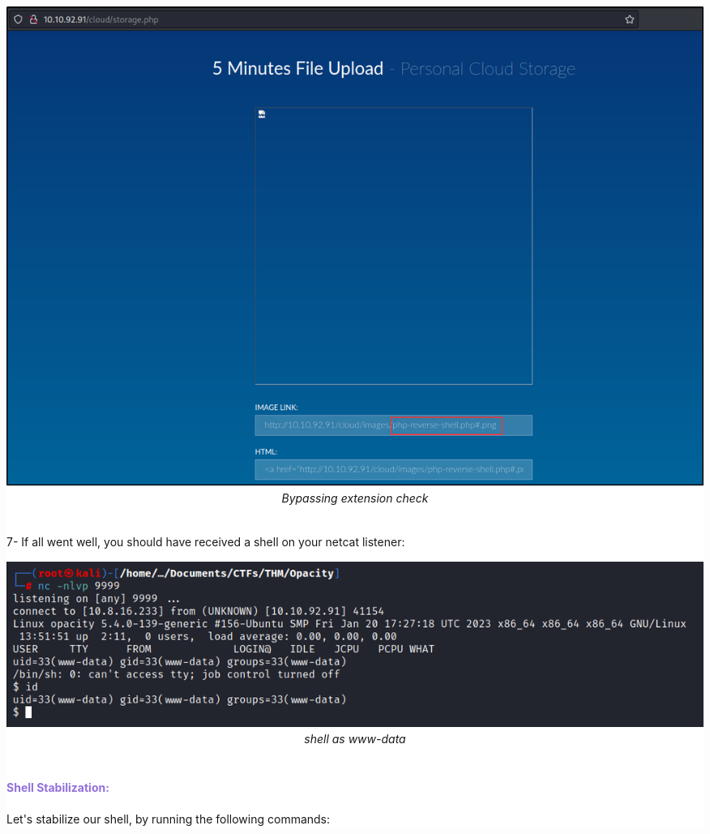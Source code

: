 <img src="https://raw.githubusercontent.com/YounesTasra-R4z3rSw0rd/YounesTasra-R4z3rSw0rd.github.io/main/assets/img/thm-opacity/2023-05-01 14_50_24-HACKING_MACHINE - VMware Workstation 17 Player (Non-commercial use only).png" alt="">
<center><i>Bypassing extension check</i></center>
<br/>

7- If all went well, you should have received a shell on your netcat listener: <br/>

<img src="https://raw.githubusercontent.com/YounesTasra-R4z3rSw0rd/YounesTasra-R4z3rSw0rd.github.io/main/assets/img/thm-opacity/2023-05-01 14_52_02-HACKING_MACHINE - VMware Workstation 17 Player (Non-commercial use only).png" alt="">
<center><i>shell as www-data</i></center>
<br/>

#### **<strong><font color="MediumPurple">Shell Stabilization:</font></strong>**
Let's stabilize our shell, by running the following commands:

